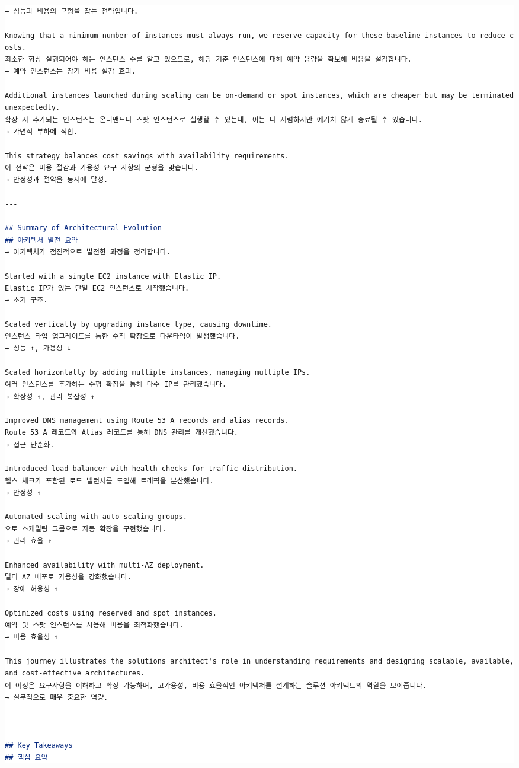 ```markdown
→ 성능과 비용의 균형을 잡는 전략입니다.  

Knowing that a minimum number of instances must always run, we reserve capacity for these baseline instances to reduce costs.  
최소한 항상 실행되어야 하는 인스턴스 수를 알고 있으므로, 해당 기준 인스턴스에 대해 예약 용량을 확보해 비용을 절감합니다.  
→ 예약 인스턴스는 장기 비용 절감 효과.  

Additional instances launched during scaling can be on-demand or spot instances, which are cheaper but may be terminated unexpectedly.  
확장 시 추가되는 인스턴스는 온디맨드나 스팟 인스턴스로 실행할 수 있는데, 이는 더 저렴하지만 예기치 않게 종료될 수 있습니다.  
→ 가변적 부하에 적합.  

This strategy balances cost savings with availability requirements.  
이 전략은 비용 절감과 가용성 요구 사항의 균형을 맞춥니다.  
→ 안정성과 절약을 동시에 달성.  

---

## Summary of Architectural Evolution  
## 아키텍처 발전 요약  
→ 아키텍처가 점진적으로 발전한 과정을 정리합니다.  

Started with a single EC2 instance with Elastic IP.  
Elastic IP가 있는 단일 EC2 인스턴스로 시작했습니다.  
→ 초기 구조.  

Scaled vertically by upgrading instance type, causing downtime.  
인스턴스 타입 업그레이드를 통한 수직 확장으로 다운타임이 발생했습니다.  
→ 성능 ↑, 가용성 ↓  

Scaled horizontally by adding multiple instances, managing multiple IPs.  
여러 인스턴스를 추가하는 수평 확장을 통해 다수 IP를 관리했습니다.  
→ 확장성 ↑, 관리 복잡성 ↑  

Improved DNS management using Route 53 A records and alias records.  
Route 53 A 레코드와 Alias 레코드를 통해 DNS 관리를 개선했습니다.  
→ 접근 단순화.  

Introduced load balancer with health checks for traffic distribution.  
헬스 체크가 포함된 로드 밸런서를 도입해 트래픽을 분산했습니다.  
→ 안정성 ↑  

Automated scaling with auto-scaling groups.  
오토 스케일링 그룹으로 자동 확장을 구현했습니다.  
→ 관리 효율 ↑  

Enhanced availability with multi-AZ deployment.  
멀티 AZ 배포로 가용성을 강화했습니다.  
→ 장애 허용성 ↑  

Optimized costs using reserved and spot instances.  
예약 및 스팟 인스턴스를 사용해 비용을 최적화했습니다.  
→ 비용 효율성 ↑  

This journey illustrates the solutions architect's role in understanding requirements and designing scalable, available, and cost-effective architectures.  
이 여정은 요구사항을 이해하고 확장 가능하며, 고가용성, 비용 효율적인 아키텍처를 설계하는 솔루션 아키텍트의 역할을 보여줍니다.  
→ 실무적으로 매우 중요한 역량.  

---

## Key Takeaways  
## 핵심 요약  
```